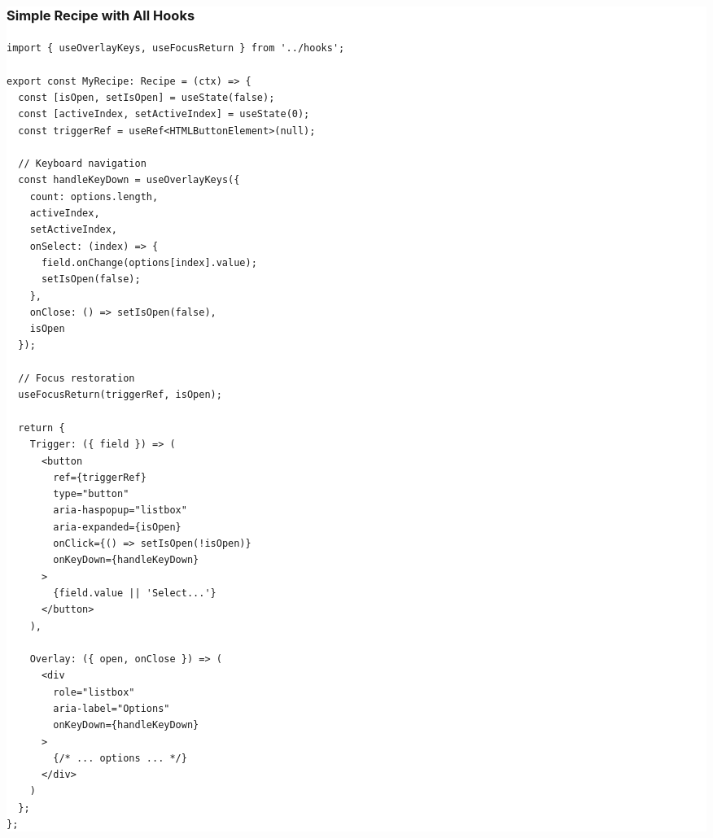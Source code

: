 ### Simple Recipe with All Hooks

```tsx
import { useOverlayKeys, useFocusReturn } from '../hooks';

export const MyRecipe: Recipe = (ctx) => {
  const [isOpen, setIsOpen] = useState(false);
  const [activeIndex, setActiveIndex] = useState(0);
  const triggerRef = useRef<HTMLButtonElement>(null);
  
  // Keyboard navigation
  const handleKeyDown = useOverlayKeys({
    count: options.length,
    activeIndex,
    setActiveIndex,
    onSelect: (index) => {
      field.onChange(options[index].value);
      setIsOpen(false);
    },
    onClose: () => setIsOpen(false),
    isOpen
  });
  
  // Focus restoration
  useFocusReturn(triggerRef, isOpen);
  
  return {
    Trigger: ({ field }) => (
      <button
        ref={triggerRef}
        type="button"
        aria-haspopup="listbox"
        aria-expanded={isOpen}
        onClick={() => setIsOpen(!isOpen)}
        onKeyDown={handleKeyDown}
      >
        {field.value || 'Select...'}
      </button>
    ),
    
    Overlay: ({ open, onClose }) => (
      <div
        role="listbox"
        aria-label="Options"
        onKeyDown={handleKeyDown}
      >
        {/* ... options ... */}
      </div>
    )
  };
};
```
